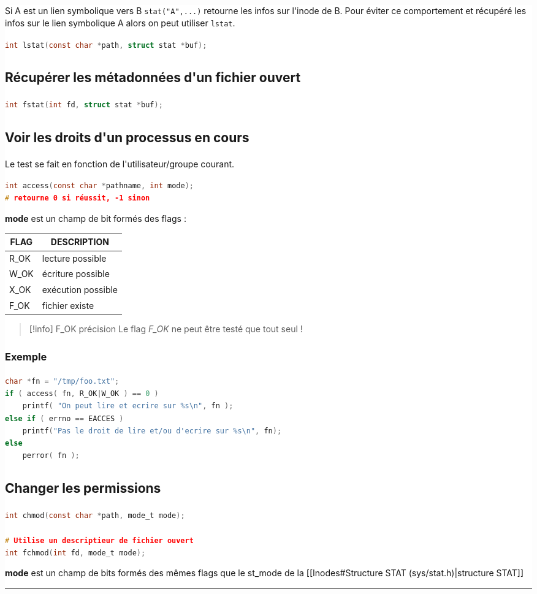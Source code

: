 Si A est un lien symbolique vers B `stat("A",...)` retourne les infos sur l'inode de B.
Pour éviter ce comportement et récupéré les infos sur le lien symbolique A alors on peut utiliser `lstat`.

```c
int lstat(const char *path, struct stat *buf);
```

## Récupérer les métadonnées d'un fichier ouvert

```c
int fstat(int fd, struct stat *buf);
```

## Voir les droits d'un processus en cours

Le test se fait en fonction de l'utilisateur/groupe courant.
```c
int access(const char *pathname, int mode); 
# retourne 0 si réussit, -1 sinon
```

**mode** est un champ de bit formés des flags :

| FLAG | DESCRIPTION        |
| ---- | ------------------ |
| R_OK | lecture possible   |
| W_OK | écriture possible  |
| X_OK | exécution possible |
| F_OK | fichier existe     |

> [!info] F_OK précision
> Le flag *F_OK* ne peut être testé que tout seul !

### Exemple
```c
char *fn = "/tmp/foo.txt";
if ( access( fn, R_OK|W_OK ) == 0 )
    printf( "On peut lire et ecrire sur %s\n", fn );
else if ( errno == EACCES )
    printf("Pas le droit de lire et/ou d'ecrire sur %s\n", fn);
else
    perror( fn );
```

## Changer les permissions
```c
int chmod(const char *path, mode_t mode);

# Utilise un descriptieur de fichier ouvert
int fchmod(int fd, mode_t mode);
```

**mode** est un champ de bits formés des mêmes flags que le st_mode de la [[Inodes#Structure STAT (sys/stat.h)|structure STAT]]

---
